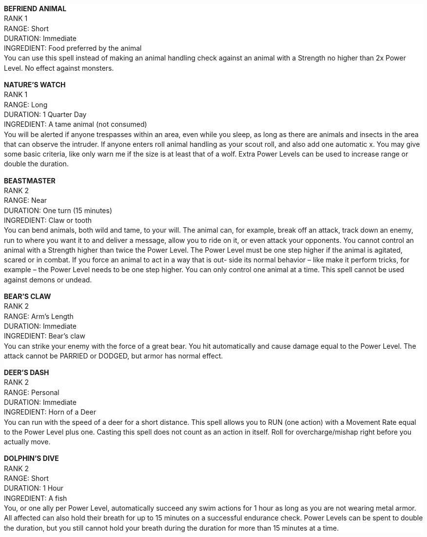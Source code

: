 **BEFRIEND ANIMAL**  
RANK 1  
RANGE: Short  
DURATION: Immediate  
INGREDIENT: Food preferred by the animal  
You can use this spell instead of making an animal handling check against an animal with a Strength no higher than 2x Power Level. No effect against monsters.

**NATURE’S WATCH**  
RANK 1  
RANGE: Long  
DURATION: 1 Quarter Day  
INGREDIENT: A tame animal (not consumed)  
You will be alerted if anyone trespasses within an area, even while you sleep, as long as there are animals and insects in the area that can observe the intruder. If anyone enters roll animal handling as your scout roll, and also add one automatic x. You may give some basic criteria, like only warn me if the size is at least that of a wolf. Extra Power Levels can be used to increase range or double the duration.

**BEASTMASTER**  
RANK 2  
RANGE: Near  
DURATION: One turn (15 minutes)  
INGREDIENT: Claw or tooth  
You can bend animals, both wild and tame, to your will. The animal can, for example, break off an attack, track down an enemy, run to where you want it to and deliver a message, allow you to ride on it, or even attack your opponents. You cannot control an animal with a Strength higher than twice the Power Level. The Power Level must be one step higher if the animal is agitated, scared or in combat. If you force an animal to act in a way that is out- side its normal behavior – like make it perform tricks, for example – the Power Level needs to be one step higher. You can only control one animal at a time. This spell cannot be used against demons or undead.

**BEAR’S CLAW**  
RANK 2  
RANGE: Arm’s Length  
DURATION: Immediate  
INGREDIENT: Bear’s claw  
You can strike your enemy with the force of a great bear. You hit automatically and cause damage equal to the Power Level. The attack cannot be PARRIED or DODGED, but armor has normal effect.

**DEER’S DASH**  
RANK 2  
RANGE: Personal  
DURATION: Immediate  
INGREDIENT: Horn of a Deer  
You can run with the speed of a deer for a short distance. This spell allows you to RUN (one action) with a Movement Rate equal to the Power Level plus one. Casting this spell does not count as an action in itself. Roll for overcharge/mishap right before you actually move.

**DOLPHIN’S DIVE**  
RANK 2  
RANGE: Short  
DURATION: 1 Hour  
INGREDIENT: A fish  
You, or one ally per Power Level, automatically succeed any swim actions for 1 hour as long as you are not wearing metal armor. All affected can also hold their breath for up to 15 minutes on a successful endurance check. Power Levels can be spent to double the duration, but you still cannot hold your breath during the duration for more than 15 minutes at a time.
